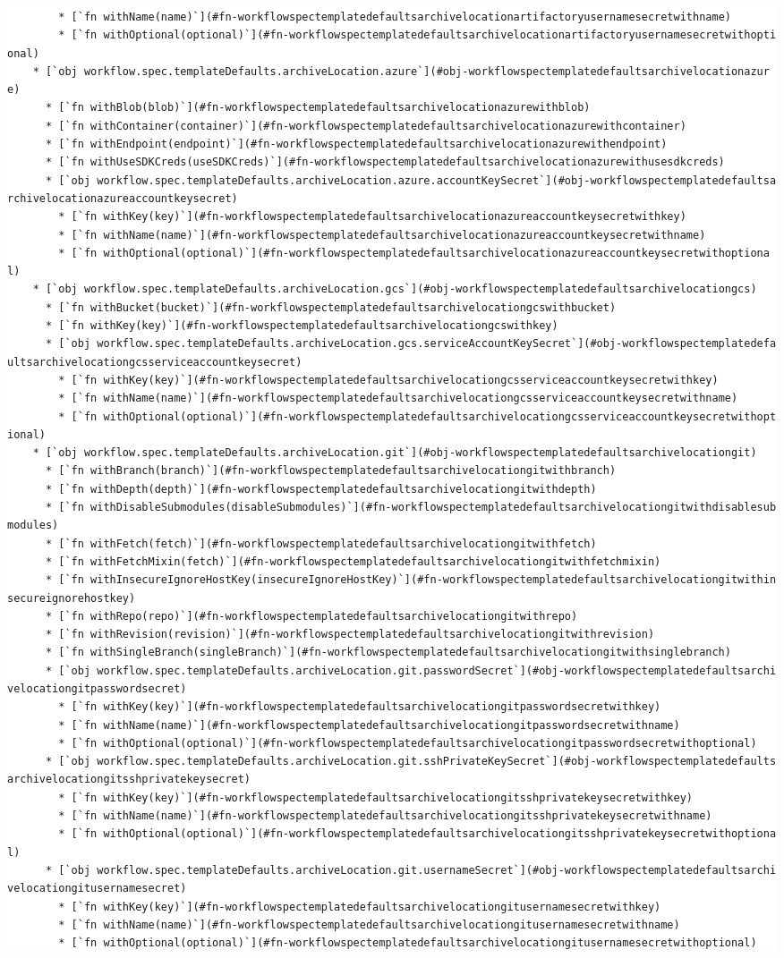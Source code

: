             * [`fn withName(name)`](#fn-workflowspectemplatedefaultsarchivelocationartifactoryusernamesecretwithname)
            * [`fn withOptional(optional)`](#fn-workflowspectemplatedefaultsarchivelocationartifactoryusernamesecretwithoptional)
        * [`obj workflow.spec.templateDefaults.archiveLocation.azure`](#obj-workflowspectemplatedefaultsarchivelocationazure)
          * [`fn withBlob(blob)`](#fn-workflowspectemplatedefaultsarchivelocationazurewithblob)
          * [`fn withContainer(container)`](#fn-workflowspectemplatedefaultsarchivelocationazurewithcontainer)
          * [`fn withEndpoint(endpoint)`](#fn-workflowspectemplatedefaultsarchivelocationazurewithendpoint)
          * [`fn withUseSDKCreds(useSDKCreds)`](#fn-workflowspectemplatedefaultsarchivelocationazurewithusesdkcreds)
          * [`obj workflow.spec.templateDefaults.archiveLocation.azure.accountKeySecret`](#obj-workflowspectemplatedefaultsarchivelocationazureaccountkeysecret)
            * [`fn withKey(key)`](#fn-workflowspectemplatedefaultsarchivelocationazureaccountkeysecretwithkey)
            * [`fn withName(name)`](#fn-workflowspectemplatedefaultsarchivelocationazureaccountkeysecretwithname)
            * [`fn withOptional(optional)`](#fn-workflowspectemplatedefaultsarchivelocationazureaccountkeysecretwithoptional)
        * [`obj workflow.spec.templateDefaults.archiveLocation.gcs`](#obj-workflowspectemplatedefaultsarchivelocationgcs)
          * [`fn withBucket(bucket)`](#fn-workflowspectemplatedefaultsarchivelocationgcswithbucket)
          * [`fn withKey(key)`](#fn-workflowspectemplatedefaultsarchivelocationgcswithkey)
          * [`obj workflow.spec.templateDefaults.archiveLocation.gcs.serviceAccountKeySecret`](#obj-workflowspectemplatedefaultsarchivelocationgcsserviceaccountkeysecret)
            * [`fn withKey(key)`](#fn-workflowspectemplatedefaultsarchivelocationgcsserviceaccountkeysecretwithkey)
            * [`fn withName(name)`](#fn-workflowspectemplatedefaultsarchivelocationgcsserviceaccountkeysecretwithname)
            * [`fn withOptional(optional)`](#fn-workflowspectemplatedefaultsarchivelocationgcsserviceaccountkeysecretwithoptional)
        * [`obj workflow.spec.templateDefaults.archiveLocation.git`](#obj-workflowspectemplatedefaultsarchivelocationgit)
          * [`fn withBranch(branch)`](#fn-workflowspectemplatedefaultsarchivelocationgitwithbranch)
          * [`fn withDepth(depth)`](#fn-workflowspectemplatedefaultsarchivelocationgitwithdepth)
          * [`fn withDisableSubmodules(disableSubmodules)`](#fn-workflowspectemplatedefaultsarchivelocationgitwithdisablesubmodules)
          * [`fn withFetch(fetch)`](#fn-workflowspectemplatedefaultsarchivelocationgitwithfetch)
          * [`fn withFetchMixin(fetch)`](#fn-workflowspectemplatedefaultsarchivelocationgitwithfetchmixin)
          * [`fn withInsecureIgnoreHostKey(insecureIgnoreHostKey)`](#fn-workflowspectemplatedefaultsarchivelocationgitwithinsecureignorehostkey)
          * [`fn withRepo(repo)`](#fn-workflowspectemplatedefaultsarchivelocationgitwithrepo)
          * [`fn withRevision(revision)`](#fn-workflowspectemplatedefaultsarchivelocationgitwithrevision)
          * [`fn withSingleBranch(singleBranch)`](#fn-workflowspectemplatedefaultsarchivelocationgitwithsinglebranch)
          * [`obj workflow.spec.templateDefaults.archiveLocation.git.passwordSecret`](#obj-workflowspectemplatedefaultsarchivelocationgitpasswordsecret)
            * [`fn withKey(key)`](#fn-workflowspectemplatedefaultsarchivelocationgitpasswordsecretwithkey)
            * [`fn withName(name)`](#fn-workflowspectemplatedefaultsarchivelocationgitpasswordsecretwithname)
            * [`fn withOptional(optional)`](#fn-workflowspectemplatedefaultsarchivelocationgitpasswordsecretwithoptional)
          * [`obj workflow.spec.templateDefaults.archiveLocation.git.sshPrivateKeySecret`](#obj-workflowspectemplatedefaultsarchivelocationgitsshprivatekeysecret)
            * [`fn withKey(key)`](#fn-workflowspectemplatedefaultsarchivelocationgitsshprivatekeysecretwithkey)
            * [`fn withName(name)`](#fn-workflowspectemplatedefaultsarchivelocationgitsshprivatekeysecretwithname)
            * [`fn withOptional(optional)`](#fn-workflowspectemplatedefaultsarchivelocationgitsshprivatekeysecretwithoptional)
          * [`obj workflow.spec.templateDefaults.archiveLocation.git.usernameSecret`](#obj-workflowspectemplatedefaultsarchivelocationgitusernamesecret)
            * [`fn withKey(key)`](#fn-workflowspectemplatedefaultsarchivelocationgitusernamesecretwithkey)
            * [`fn withName(name)`](#fn-workflowspectemplatedefaultsarchivelocationgitusernamesecretwithname)
            * [`fn withOptional(optional)`](#fn-workflowspectemplatedefaultsarchivelocationgitusernamesecretwithoptional)